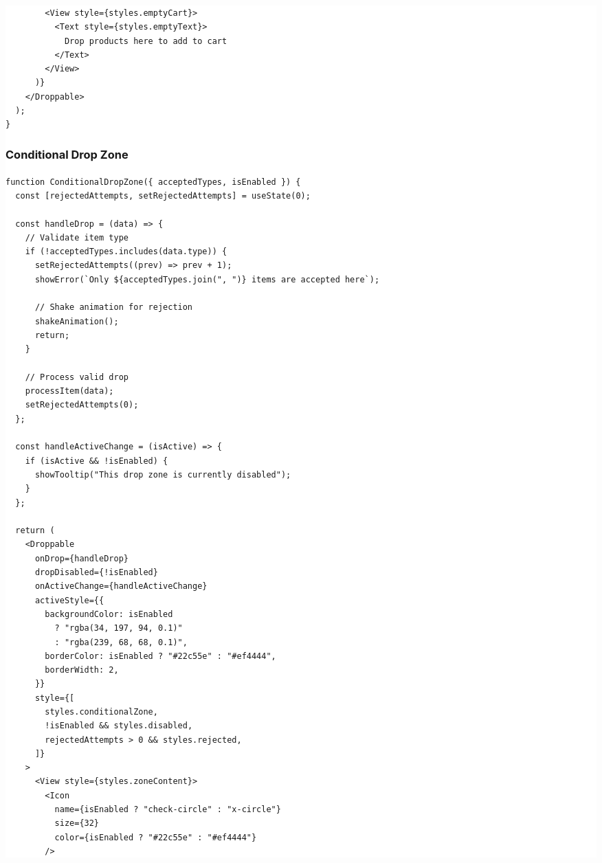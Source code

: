 ```tsx
        <View style={styles.emptyCart}>
          <Text style={styles.emptyText}>
            Drop products here to add to cart
          </Text>
        </View>
      )}
    </Droppable>
  );
}
```

### Conditional Drop Zone

```tsx
function ConditionalDropZone({ acceptedTypes, isEnabled }) {
  const [rejectedAttempts, setRejectedAttempts] = useState(0);

  const handleDrop = (data) => {
    // Validate item type
    if (!acceptedTypes.includes(data.type)) {
      setRejectedAttempts((prev) => prev + 1);
      showError(`Only ${acceptedTypes.join(", ")} items are accepted here`);

      // Shake animation for rejection
      shakeAnimation();
      return;
    }

    // Process valid drop
    processItem(data);
    setRejectedAttempts(0);
  };

  const handleActiveChange = (isActive) => {
    if (isActive && !isEnabled) {
      showTooltip("This drop zone is currently disabled");
    }
  };

  return (
    <Droppable
      onDrop={handleDrop}
      dropDisabled={!isEnabled}
      onActiveChange={handleActiveChange}
      activeStyle={{
        backgroundColor: isEnabled
          ? "rgba(34, 197, 94, 0.1)"
          : "rgba(239, 68, 68, 0.1)",
        borderColor: isEnabled ? "#22c55e" : "#ef4444",
        borderWidth: 2,
      }}
      style={[
        styles.conditionalZone,
        !isEnabled && styles.disabled,
        rejectedAttempts > 0 && styles.rejected,
      ]}
    >
      <View style={styles.zoneContent}>
        <Icon
          name={isEnabled ? "check-circle" : "x-circle"}
          size={32}
          color={isEnabled ? "#22c55e" : "#ef4444"}
        />
```